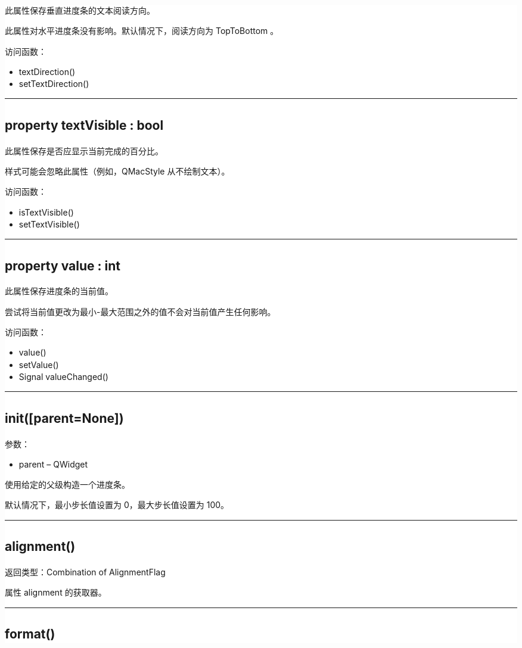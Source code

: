 此属性保存垂直进度条的文本阅读方向。

此属性对水平进度条没有影响。默认情况下，阅读方向为 TopToBottom 。

访问函数：

- textDirection()
- setTextDirection()


--------------------------------
## property textVisible : bool

此属性保存是否应显示当前完成的百分比。

样式可能会忽略此属性（例如，QMacStyle 从不绘制文本）。

访问函数：

- isTextVisible()
- setTextVisible()


--------------------------------
## property value : int

此属性保存进度条的当前值。

尝试将当前值更改为最小-最大范围之外的值不会对当前值产生任何影响。

访问函数：

- value()
- setValue()
- Signal valueChanged()


--------------------------------
## __init__([parent=None])

参数：

- parent – QWidget

使用给定的父级构造一个进度条。

默认情况下，最小步长值设置为 0，最大步长值设置为 100。


--------------------------------
## alignment()

返回类型：Combination of AlignmentFlag

属性 alignment 的获取器。


--------------------------------
## format()
